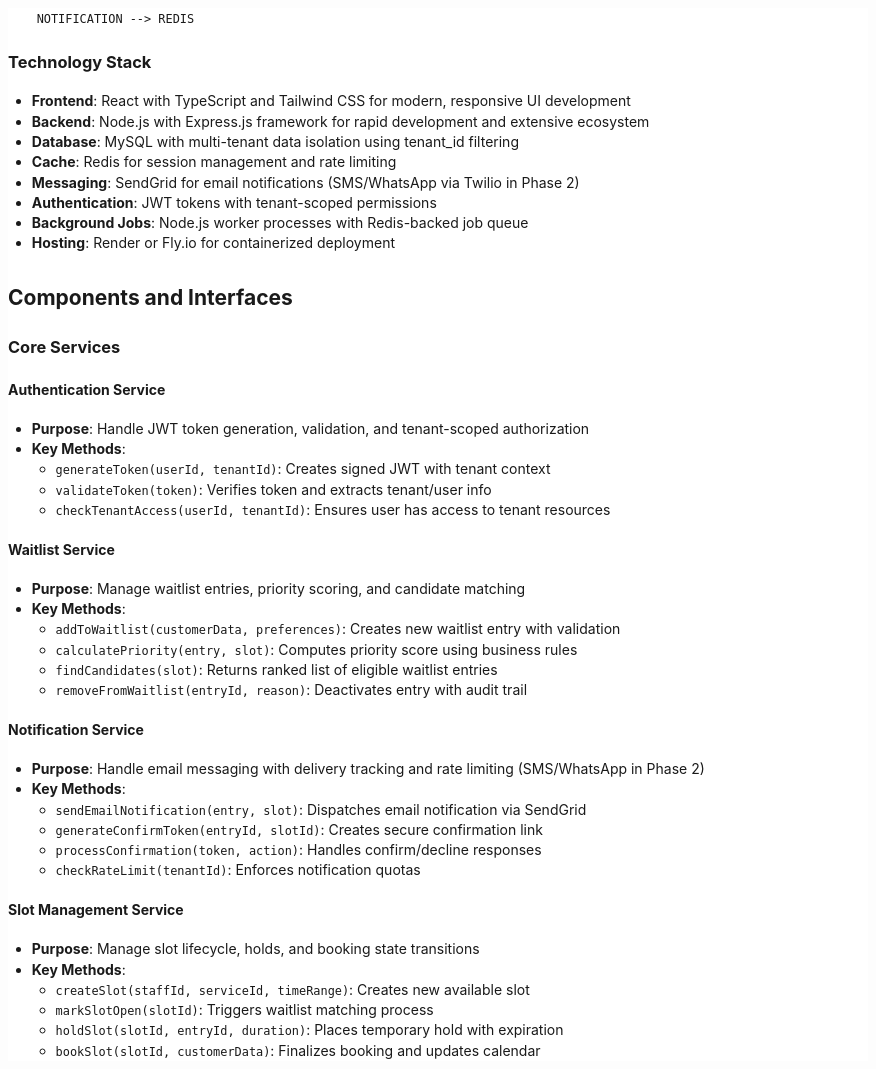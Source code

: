 ```mermaid
    NOTIFICATION --> REDIS
```

### Technology Stack

- **Frontend**: React with TypeScript and Tailwind CSS for modern, responsive UI development
- **Backend**: Node.js with Express.js framework for rapid development and extensive ecosystem
- **Database**: MySQL with multi-tenant data isolation using tenant_id filtering
- **Cache**: Redis for session management and rate limiting
- **Messaging**: SendGrid for email notifications (SMS/WhatsApp via Twilio in Phase 2)
- **Authentication**: JWT tokens with tenant-scoped permissions
- **Background Jobs**: Node.js worker processes with Redis-backed job queue
- **Hosting**: Render or Fly.io for containerized deployment

## Components and Interfaces

### Core Services

#### Authentication Service
- **Purpose**: Handle JWT token generation, validation, and tenant-scoped authorization
- **Key Methods**:
  - `generateToken(userId, tenantId)`: Creates signed JWT with tenant context
  - `validateToken(token)`: Verifies token and extracts tenant/user info
  - `checkTenantAccess(userId, tenantId)`: Ensures user has access to tenant resources

#### Waitlist Service
- **Purpose**: Manage waitlist entries, priority scoring, and candidate matching
- **Key Methods**:
  - `addToWaitlist(customerData, preferences)`: Creates new waitlist entry with validation
  - `calculatePriority(entry, slot)`: Computes priority score using business rules
  - `findCandidates(slot)`: Returns ranked list of eligible waitlist entries
  - `removeFromWaitlist(entryId, reason)`: Deactivates entry with audit trail

#### Notification Service
- **Purpose**: Handle email messaging with delivery tracking and rate limiting (SMS/WhatsApp in Phase 2)
- **Key Methods**:
  - `sendEmailNotification(entry, slot)`: Dispatches email notification via SendGrid
  - `generateConfirmToken(entryId, slotId)`: Creates secure confirmation link
  - `processConfirmation(token, action)`: Handles confirm/decline responses
  - `checkRateLimit(tenantId)`: Enforces notification quotas

#### Slot Management Service
- **Purpose**: Manage slot lifecycle, holds, and booking state transitions
- **Key Methods**:
  - `createSlot(staffId, serviceId, timeRange)`: Creates new available slot
  - `markSlotOpen(slotId)`: Triggers waitlist matching process
  - `holdSlot(slotId, entryId, duration)`: Places temporary hold with expiration
  - `bookSlot(slotId, customerData)`: Finalizes booking and updates calendar
